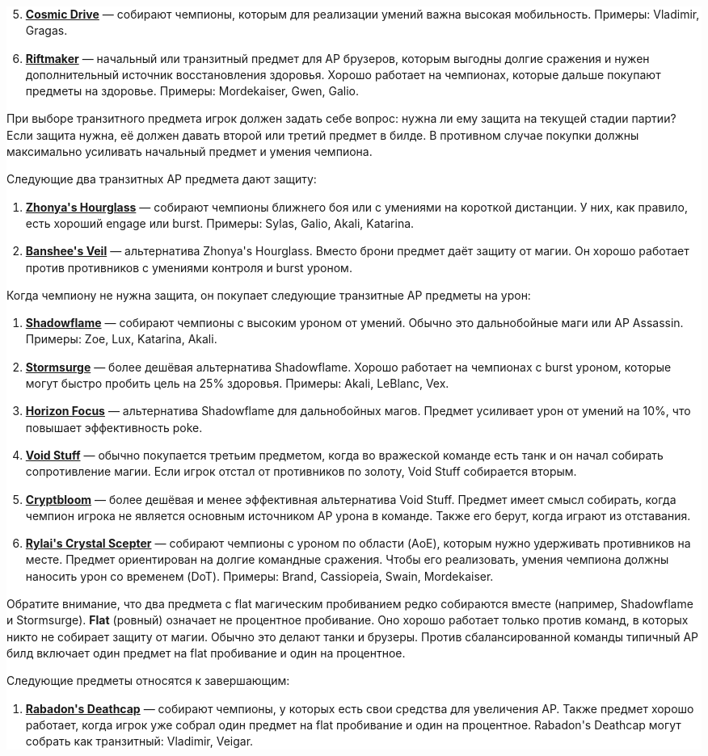 5. [**Cosmic Drive**](https://wiki.leagueoflegends.com/en-us/Cosmic_Drive) — собирают чемпионы, которым для реализации умений важна высокая мобильность. Примеры: Vladimir, Gragas.

6. [**Riftmaker**](https://wiki.leagueoflegends.com/en-us/Riftmaker) — начальный или транзитный предмет для AP брузеров, которым выгодны долгие сражения и нужен дополнительный источник восстановления здоровья. Хорошо работает на чемпионах, которые дальше покупают предметы на здоровье. Примеры: Mordekaiser, Gwen, Galio.

При выборе транзитного предмета игрок должен задать себе вопрос: нужна ли ему защита на текущей стадии партии? Если защита нужна, её должен давать второй или третий предмет в билде. В противном случае покупки должны максимально усиливать начальный предмет и умения чемпиона.

Следующие два транзитных AP предмета дают защиту:

1. [**Zhonya's Hourglass**](https://wiki.leagueoflegends.com/en-us/Zhonya%27s_Hourglass) — собирают чемпионы ближнего боя или с умениями на короткой дистанции. У них, как правило, есть хороший engage или burst. Примеры: Sylas, Galio, Akali, Katarina.

2. [**Banshee's Veil**](https://wiki.leagueoflegends.com/en-us/Banshee%27s_Veil) — альтернатива Zhonya's Hourglass. Вместо брони предмет даёт защиту от магии. Он хорошо работает против противников с умениями контроля и burst уроном.

Когда чемпиону не нужна защита, он покупает следующие транзитные AP предметы на урон:

1. [**Shadowflame**](https://wiki.leagueoflegends.com/en-us/Shadowflame) — собирают чемпионы с высоким уроном от умений. Обычно это дальнобойные маги или AP Assassin. Примеры: Zoe, Lux, Katarina, Akali.

2. [**Stormsurge**](https://wiki.leagueoflegends.com/en-us/Stormsurge) — более дешёвая альтернатива Shadowflame. Хорошо работает на чемпионах с burst уроном, которые могут быстро пробить цель на 25% здоровья. Примеры: Akali, LeBlanc, Vex.

3. [**Horizon Focus**](https://wiki.leagueoflegends.com/en-us/Horizon_Focus) — альтернатива Shadowflame для дальнобойных магов. Предмет усиливает урон от умений на 10%, что повышает эффективность poke.

4. [**Void Stuff**](https://wiki.leagueoflegends.com/en-us/Void_Staff) — обычно покупается третьим предметом, когда во вражеской команде есть танк и он начал собирать сопротивление магии. Если игрок отстал от противников по золоту, Void Stuff собирается вторым.

5. [**Cryptbloom**](https://wiki.leagueoflegends.com/en-us/Cryptbloom) — более дешёвая и менее эффективная альтернатива Void Stuff. Предмет имеет смысл собирать, когда чемпион игрока не является основным источником AP урона в команде. Также его берут, когда играют из отставания.

6. [**Rylai's Crystal Scepter**](https://wiki.leagueoflegends.com/en-us/Rylai%27s_Crystal_Scepter) — собирают чемпионы с уроном по области (AoE), которым нужно удерживать противников на месте. Предмет ориентирован на долгие командные сражения. Чтобы его реализовать, умения чемпиона должны наносить урон со временем (DoT). Примеры: Brand, Cassiopeia, Swain, Mordekaiser.

Обратите внимание, что два предмета с flat магическим пробиванием редко собираются вместе (например, Shadowflame и Stormsurge). **Flat** (ровный) означает не процентное пробивание. Оно хорошо работает только против команд, в которых никто не собирает защиту от магии. Обычно это делают танки и брузеры. Против сбалансированной команды типичный AP билд включает один предмет на flat пробивание и один на процентное.

Следующие предметы относятся к завершающим:

1. [**Rabadon's Deathcap**](https://wiki.leagueoflegends.com/en-us/Rabadon%27s_Deathcap) — собирают чемпионы, у которых есть свои средства для увеличения AP. Также предмет хорошо работает, когда игрок уже собрал один предмет на flat пробивание и один на процентное. Rabadon's Deathcap могут собрать как транзитный: Vladimir, Veigar.
